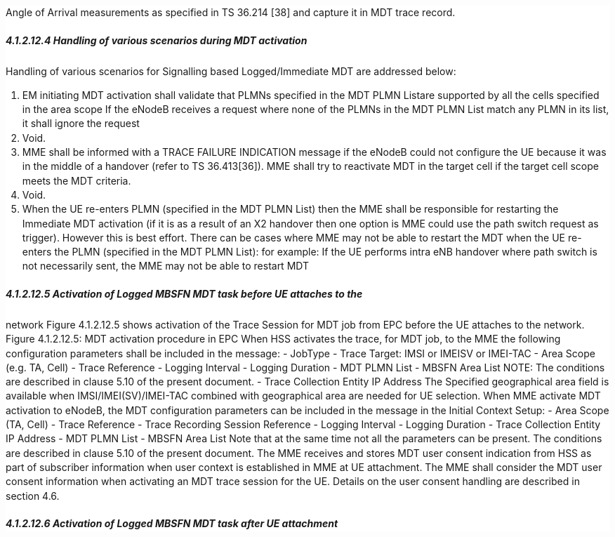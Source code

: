 Angle of Arrival measurements as specified in TS 36.214 [38] and capture it in
MDT trace record.
##### 4.1.2.12.4 Handling of various scenarios during MDT activation
Handling of various scenarios for Signalling based Logged/Immediate MDT are
addressed below:
1) EM initiating MDT activation shall validate that PLMNs specified in the MDT
PLMN Listare supported by all the cells specified in the area scope If the
eNodeB receives a request where none of the PLMNs in the MDT PLMN List match
any PLMN in its list, it shall ignore the request
2) Void.
3) MME shall be informed with a TRACE FAILURE INDICATION message if the eNodeB
could not configure the UE because it was in the middle of a handover (refer
to TS 36.413[36]). MME shall try to reactivate MDT in the target cell if the
target cell scope meets the MDT criteria.
4) Void.
5) When the UE re-enters PLMN (specified in the MDT PLMN List) then the MME
shall be responsible for restarting the Immediate MDT activation (if it is as
a result of an X2 handover then one option is MME could use the path switch
request as trigger). However this is best effort. There can be cases where MME
may not be able to restart the MDT when the UE re-enters the PLMN (specified
in the MDT PLMN List): for example: If the UE performs intra eNB handover
where path switch is not necessarily sent, the MME may not be able to restart
MDT
##### 4.1.2.12.5 Activation of Logged MBSFN MDT task before UE attaches to the
network
Figure 4.1.2.12.5 shows activation of the Trace Session for MDT job from EPC
before the UE attaches to the network.
Figure 4.1.2.12.5: MDT activation procedure in EPC
When HSS activates the trace, for MDT job, to the MME the following
configuration parameters shall be included in the message:
\- JobType
\- Trace Target: IMSI or IMEISV or IMEI-TAC
\- Area Scope (e.g. TA, Cell)
\- Trace Reference
\- Logging Interval
\- Logging Duration
\- MDT PLMN List
\- MBSFN Area List
NOTE: The conditions are described in clause 5.10 of the present document.
\- Trace Collection Entity IP Address
The Specified geographical area field is available when IMSI/IMEI(SV)/IMEI-TAC
combined with geographical area are needed for UE selection.
When MME activate MDT activation to eNodeB, the MDT configuration parameters
can be included in the message in the Initial Context Setup:
\- Area Scope (TA, Cell)
\- Trace Reference
\- Trace Recording Session Reference
\- Logging Interval
\- Logging Duration
\- Trace Collection Entity IP Address
\- MDT PLMN List
\- MBSFN Area List
Note that at the same time not all the parameters can be present. The
conditions are described in clause 5.10 of the present document.
The MME receives and stores MDT user consent indication from HSS as part of
subscriber information when user context is established in MME at UE
attachment. The MME shall consider the MDT user consent information when
activating an MDT trace session for the UE. Details on the user consent
handling are described in section 4.6.
##### 4.1.2.12.6 Activation of Logged MBSFN MDT task after UE attachment